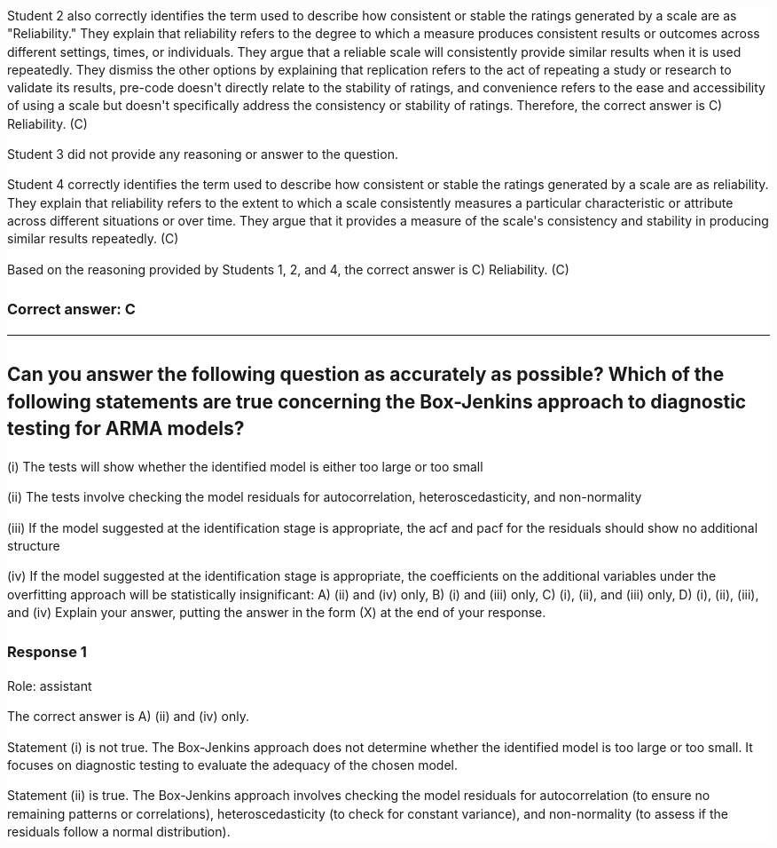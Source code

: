 Student 2 also correctly identifies the term used to describe how consistent or stable the ratings generated by a scale are as "Reliability." They explain that reliability refers to the degree to which a measure produces consistent results or outcomes across different settings, times, or individuals. They argue that a reliable scale will consistently provide similar results when it is used repeatedly. They dismiss the other options by explaining that replication refers to the act of repeating a study or research to validate its results, pre-code doesn't directly relate to the stability of ratings, and convenience refers to the ease and accessibility of using a scale but doesn't specifically address the consistency or stability of ratings. Therefore, the correct answer is C) Reliability. (C)

Student 3 did not provide any reasoning or answer to the question.

Student 4 correctly identifies the term used to describe how consistent or stable the ratings generated by a scale are as reliability. They explain that reliability refers to the extent to which a scale consistently measures a particular characteristic or attribute across different situations or over time. They argue that it provides a measure of the scale's consistency and stability in producing similar results repeatedly. (C)

Based on the reasoning provided by Students 1, 2, and 4, the correct answer is C) Reliability. (C)

### Correct answer: C

---

## Can you answer the following question as accurately as possible? Which of the following statements are true concerning the Box-Jenkins approach to diagnostic testing for ARMA models?

(i) The tests will show whether the identified model is either too large or too small

(ii) The tests involve checking the model residuals for autocorrelation, heteroscedasticity, and non-normality

(iii) If the model suggested at the identification stage is appropriate, the acf and pacf for the residuals should show no additional structure

(iv) If the model suggested at the identification stage is appropriate, the coefficients on the additional variables under the overfitting approach will be statistically insignificant: A) (ii) and (iv) only, B) (i) and (iii) only, C) (i), (ii), and (iii) only, D) (i), (ii), (iii), and (iv) Explain your answer, putting the answer in the form (X) at the end of your response.

### Response 1

Role: assistant

The correct answer is A) (ii) and (iv) only.

Statement (i) is not true. The Box-Jenkins approach does not determine whether the identified model is too large or too small. It focuses on diagnostic testing to evaluate the adequacy of the chosen model.

Statement (ii) is true. The Box-Jenkins approach involves checking the model residuals for autocorrelation (to ensure no remaining patterns or correlations), heteroscedasticity (to check for constant variance), and non-normality (to assess if the residuals follow a normal distribution).
